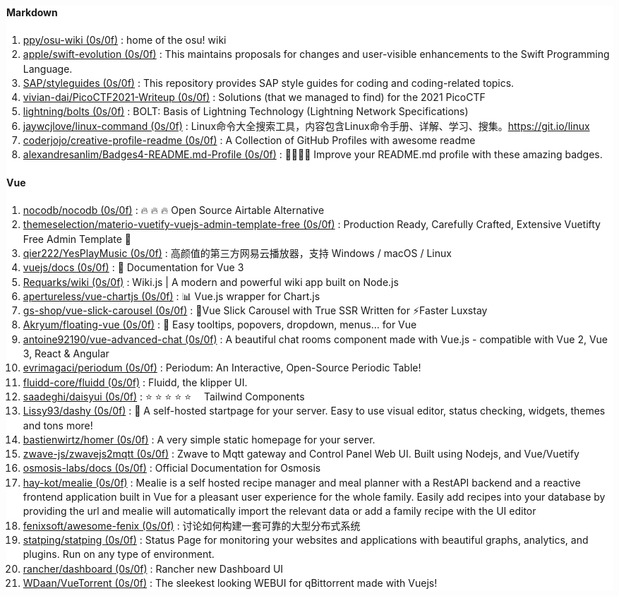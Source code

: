 #### Markdown
1. [ppy/osu-wiki (0s/0f)](https://github.com/ppy/osu-wiki) : home of the osu! wiki
2. [apple/swift-evolution (0s/0f)](https://github.com/apple/swift-evolution) : This maintains proposals for changes and user-visible enhancements to the Swift Programming Language.
3. [SAP/styleguides (0s/0f)](https://github.com/SAP/styleguides) : This repository provides SAP style guides for coding and coding-related topics.
4. [vivian-dai/PicoCTF2021-Writeup (0s/0f)](https://github.com/vivian-dai/PicoCTF2021-Writeup) : Solutions (that we managed to find) for the 2021 PicoCTF
5. [lightning/bolts (0s/0f)](https://github.com/lightning/bolts) : BOLT: Basis of Lightning Technology (Lightning Network Specifications)
6. [jaywcjlove/linux-command (0s/0f)](https://github.com/jaywcjlove/linux-command) : Linux命令大全搜索工具，内容包含Linux命令手册、详解、学习、搜集。https://git.io/linux
7. [coderjojo/creative-profile-readme (0s/0f)](https://github.com/coderjojo/creative-profile-readme) : A Collection of GitHub Profiles with awesome readme
8. [alexandresanlim/Badges4-README.md-Profile (0s/0f)](https://github.com/alexandresanlim/Badges4-README.md-Profile) : 👩‍💻👨‍💻 Improve your README.md profile with these amazing badges.

#### Vue
1. [nocodb/nocodb (0s/0f)](https://github.com/nocodb/nocodb) : 🔥 🔥 🔥 Open Source Airtable Alternative
2. [themeselection/materio-vuetify-vuejs-admin-template-free (0s/0f)](https://github.com/themeselection/materio-vuetify-vuejs-admin-template-free) : Production Ready, Carefully Crafted, Extensive Vuetifty Free Admin Template 🤩
3. [qier222/YesPlayMusic (0s/0f)](https://github.com/qier222/YesPlayMusic) : 高颜值的第三方网易云播放器，支持 Windows / macOS / Linux
4. [vuejs/docs (0s/0f)](https://github.com/vuejs/docs) : 📄 Documentation for Vue 3
5. [Requarks/wiki (0s/0f)](https://github.com/Requarks/wiki) : Wiki.js | A modern and powerful wiki app built on Node.js
6. [apertureless/vue-chartjs (0s/0f)](https://github.com/apertureless/vue-chartjs) : 📊 Vue.js wrapper for Chart.js
7. [gs-shop/vue-slick-carousel (0s/0f)](https://github.com/gs-shop/vue-slick-carousel) : 🚥Vue Slick Carousel with True SSR Written for ⚡Faster Luxstay
8. [Akryum/floating-vue (0s/0f)](https://github.com/Akryum/floating-vue) : 💬 Easy tooltips, popovers, dropdown, menus... for Vue
9. [antoine92190/vue-advanced-chat (0s/0f)](https://github.com/antoine92190/vue-advanced-chat) : A beautiful chat rooms component made with Vue.js - compatible with Vue 2, Vue 3, React & Angular
10. [evrimagaci/periodum (0s/0f)](https://github.com/evrimagaci/periodum) : Periodum: An Interactive, Open-Source Periodic Table!
11. [fluidd-core/fluidd (0s/0f)](https://github.com/fluidd-core/fluidd) : Fluidd, the klipper UI.
12. [saadeghi/daisyui (0s/0f)](https://github.com/saadeghi/daisyui) : ⭐️ ⭐️ ⭐️ ⭐️ ⭐️  Tailwind Components
13. [Lissy93/dashy (0s/0f)](https://github.com/Lissy93/dashy) : 🚀 A self-hosted startpage for your server. Easy to use visual editor, status checking, widgets, themes and tons more!
14. [bastienwirtz/homer (0s/0f)](https://github.com/bastienwirtz/homer) : A very simple static homepage for your server.
15. [zwave-js/zwavejs2mqtt (0s/0f)](https://github.com/zwave-js/zwavejs2mqtt) : Zwave to Mqtt gateway and Control Panel Web UI. Built using Nodejs, and Vue/Vuetify
16. [osmosis-labs/docs (0s/0f)](https://github.com/osmosis-labs/docs) : Official Documentation for Osmosis
17. [hay-kot/mealie (0s/0f)](https://github.com/hay-kot/mealie) : Mealie is a self hosted recipe manager and meal planner with a RestAPI backend and a reactive frontend application built in Vue for a pleasant user experience for the whole family. Easily add recipes into your database by providing the url and mealie will automatically import the relevant data or add a family recipe with the UI editor
18. [fenixsoft/awesome-fenix (0s/0f)](https://github.com/fenixsoft/awesome-fenix) : 讨论如何构建一套可靠的大型分布式系统
19. [statping/statping (0s/0f)](https://github.com/statping/statping) : Status Page for monitoring your websites and applications with beautiful graphs, analytics, and plugins. Run on any type of environment.
20. [rancher/dashboard (0s/0f)](https://github.com/rancher/dashboard) : Rancher new Dashboard UI
21. [WDaan/VueTorrent (0s/0f)](https://github.com/WDaan/VueTorrent) : The sleekest looking WEBUI for qBittorrent made with Vuejs!